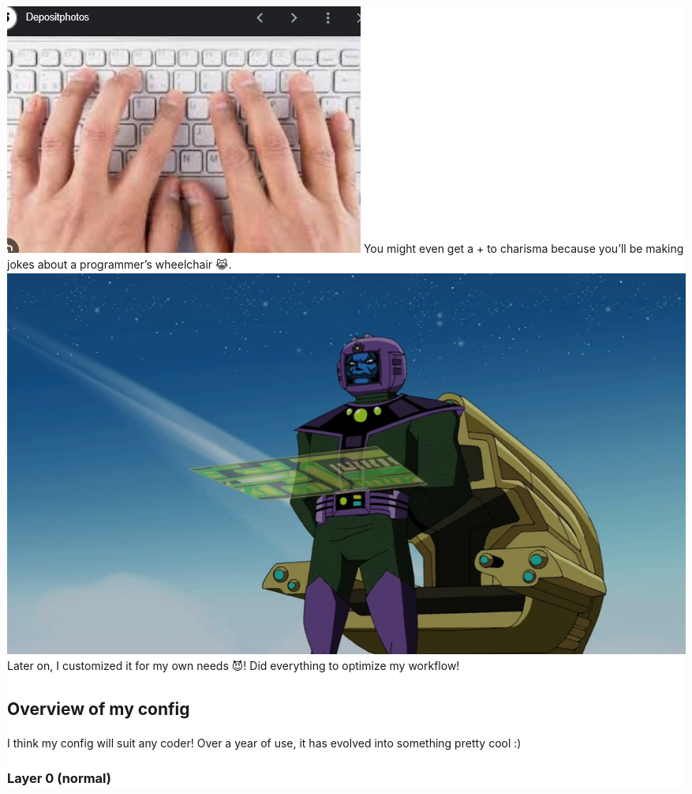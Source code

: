 ![](Pasted%20image%2020250822145245.png)
You might even get a + to charisma because you’ll be making jokes about a programmer’s wheelchair 😹.
![](Pasted%20image%2020250822153305.png)
Later on, I customized it for my own needs 😈! Did everything to optimize my workflow!
## Overview of my config

I think my config will suit any coder! Over a year of use, it has evolved into something pretty cool :)
### Layer 0 (normal)